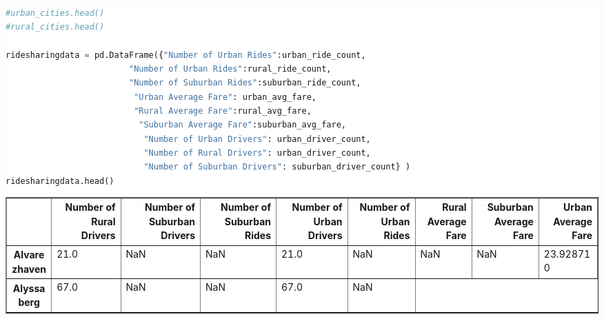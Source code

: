 
```python
#urban_cities.head()
#rural_cities.head()

ridesharingdata = pd.DataFrame({"Number of Urban Rides":urban_ride_count,
                         "Number of Urban Rides":rural_ride_count,
                         "Number of Suburban Rides":suburban_ride_count,
                          "Urban Average Fare": urban_avg_fare,
                          "Rural Average Fare":rural_avg_fare,
                           "Suburban Average Fare":suburban_avg_fare,
                            "Number of Urban Drivers": urban_driver_count,
                            "Number of Rural Drivers": urban_driver_count,
                            "Number of Suburban Drivers": suburban_driver_count} )
ridesharingdata.head()
```




<div>
<style scoped>
    .dataframe tbody tr th:only-of-type {
        vertical-align: middle;
    }

    .dataframe tbody tr th {
        vertical-align: top;
    }

    .dataframe thead th {
        text-align: right;
    }
</style>
<table border="1" class="dataframe">
  <thead>
    <tr style="text-align: right;">
      <th></th>
      <th>Number of Rural Drivers</th>
      <th>Number of Suburban Drivers</th>
      <th>Number of Suburban Rides</th>
      <th>Number of Urban Drivers</th>
      <th>Number of Urban Rides</th>
      <th>Rural Average Fare</th>
      <th>Suburban Average Fare</th>
      <th>Urban Average Fare</th>
    </tr>
  </thead>
  <tbody>
    <tr>
      <th>Alvarezhaven</th>
      <td>21.0</td>
      <td>NaN</td>
      <td>NaN</td>
      <td>21.0</td>
      <td>NaN</td>
      <td>NaN</td>
      <td>NaN</td>
      <td>23.928710</td>
    </tr>
    <tr>
      <th>Alyssaberg</th>
      <td>67.0</td>
      <td>NaN</td>
      <td>NaN</td>
      <td>67.0</td>
      <td>NaN</td>